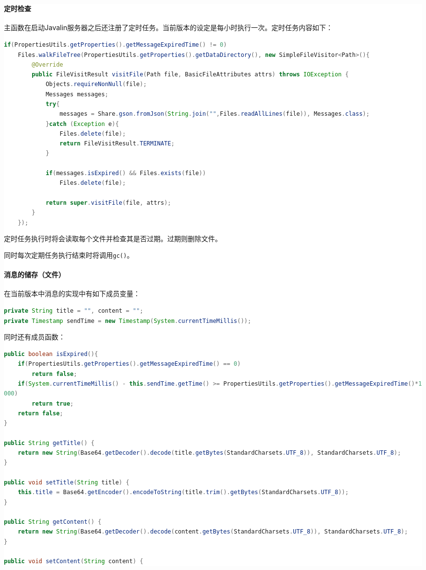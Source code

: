 #### 定时检查

主函数在启动Javalin服务器之后还注册了定时任务。当前版本的设定是每小时执行一次。定时任务内容如下：

```java
if(PropertiesUtils.getProperties().getMessageExpiredTime() != 0)
	Files.walkFileTree(PropertiesUtils.getProperties().getDataDirectory(), new SimpleFileVisitor<Path>(){
		@Override
		public FileVisitResult visitFile(Path file, BasicFileAttributes attrs) throws IOException {
			Objects.requireNonNull(file);
			Messages messages;
			try{
				messages = Share.gson.fromJson(String.join("",Files.readAllLines(file)), Messages.class);
			}catch (Exception e){
				Files.delete(file);
				return FileVisitResult.TERMINATE;
			}

			if(messages.isExpired() && Files.exists(file))
				Files.delete(file);

			return super.visitFile(file, attrs);
		}
	});
```

定时任务执行时将会读取每个文件并检查其是否过期。过期则删除文件。

同时每次定期任务执行结束时将调用`gc()`。

#### 消息的储存（文件）

在当前版本中消息的实现中有如下成员变量：

```java
private String title = "", content = "";
private Timestamp sendTime = new Timestamp(System.currentTimeMillis());
```

同时还有成员函数：

```java
public boolean isExpired(){
    if(PropertiesUtils.getProperties().getMessageExpiredTime() == 0)
		return false;
    if(System.currentTimeMillis() - this.sendTime.getTime() >= PropertiesUtils.getProperties().getMessageExpiredTime()*1000)
		return true;
	return false;
}

public String getTitle() {
	return new String(Base64.getDecoder().decode(title.getBytes(StandardCharsets.UTF_8)), StandardCharsets.UTF_8);
}

public void setTitle(String title) {
	this.title = Base64.getEncoder().encodeToString(title.trim().getBytes(StandardCharsets.UTF_8));
}

public String getContent() {
	return new String(Base64.getDecoder().decode(content.getBytes(StandardCharsets.UTF_8)), StandardCharsets.UTF_8);
}

public void setContent(String content) {
```